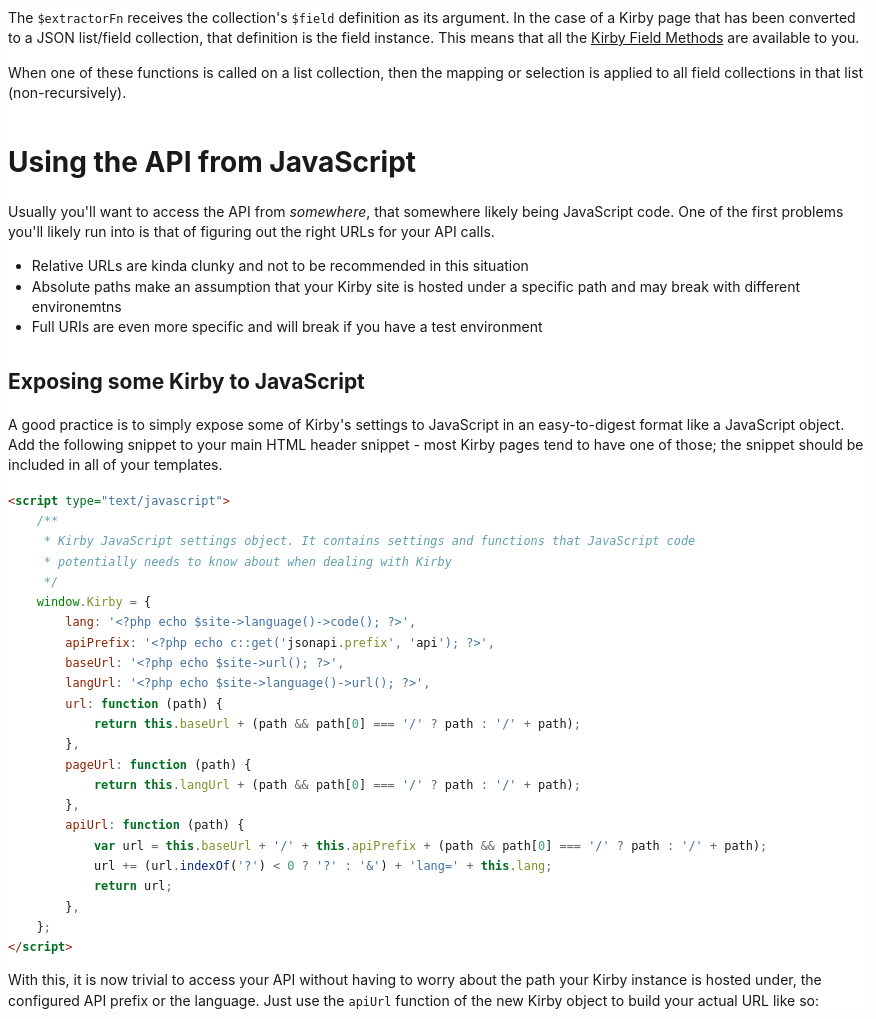 The `$extractorFn` receives the collection's `$field` definition as its argument. In the case of a Kirby page that has been converted to a JSON list/field collection, that definition is the field instance. This means that all the [Kirby Field Methods](https://getkirby.com/docs/cheatsheet#field-methods) are available to you.

When one of these functions is called on a list collection, then the mapping or selection is applied to all field collections in that list (non-recursively).

# Using the API from JavaScript
Usually you'll want to access the API from _somewhere_, that somewhere likely being JavaScript code. One of the first problems you'll likely run into is that of figuring out the right URLs for your API calls.
* Relative URLs are kinda clunky and not to be recommended in this situation
* Absolute paths make an assumption that your Kirby site is hosted under a specific path and may break with different environemtns
* Full URIs are even more specific and will break if you have a test environment

## Exposing some Kirby to JavaScript
A good practice is to simply expose some of Kirby's settings to JavaScript in an easy-to-digest format like a JavaScript object. Add the following snippet to your main HTML header snippet - most Kirby pages tend to have one of those; the snippet should be included in all of your templates.

```html
<script type="text/javascript">
    /**
     * Kirby JavaScript settings object. It contains settings and functions that JavaScript code
     * potentially needs to know about when dealing with Kirby
     */
    window.Kirby = {
        lang: '<?php echo $site->language()->code(); ?>',
        apiPrefix: '<?php echo c::get('jsonapi.prefix', 'api'); ?>',
        baseUrl: '<?php echo $site->url(); ?>',
        langUrl: '<?php echo $site->language()->url(); ?>',
        url: function (path) {
            return this.baseUrl + (path && path[0] === '/' ? path : '/' + path);
        },
        pageUrl: function (path) {
            return this.langUrl + (path && path[0] === '/' ? path : '/' + path);
        },
        apiUrl: function (path) {
            var url = this.baseUrl + '/' + this.apiPrefix + (path && path[0] === '/' ? path : '/' + path);
            url += (url.indexOf('?') < 0 ? '?' : '&') + 'lang=' + this.lang;
            return url;
        },
    };
</script>
```

With this, it is now trivial to access your API without having to worry about the path your Kirby instance is hosted under, the configured API prefix or the language. Just use the `apiUrl` function of the new Kirby object to build your actual URL like so:
